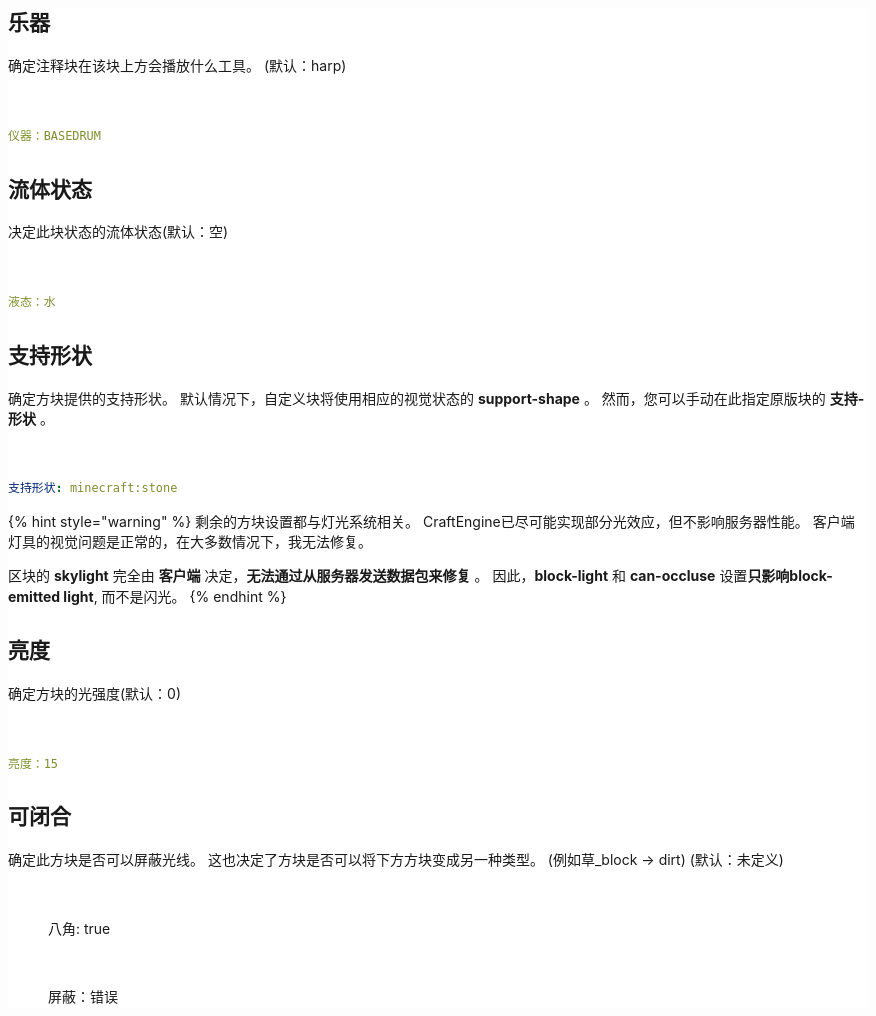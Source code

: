 ## 乐器

确定注释块在该块上方会播放什么工具。 (默认：harp)

<figure><img src="https://content.gitbook.com/content/OgvQ1fEJPROp7131PPlK/blobs/NhpOFlvMUaWf3xPe3Byo/image.png" alt=""><figcaption></figcaption></figure>

```yaml
仪器：BASEDRUM
```

## 流体状态&#x20;

决定此块状态的流体状态(默认：空)

<figure><img src="https://1836335287-files.gitbook.io/~/files/v0/b/gitbook-x-prod.appspot.com/o/spaces%2FOgvQ1fEJPROp7131PPlK%2Fuploads%2FNKagcQZqIIVMxX7odHKU%2Fimage.png?alt=media&#x26;token=0f500b1f-bde4-4e28-84de-9ea9a70a7ba4" alt=""><figcaption></figcaption></figure>

```yaml
液态：水
```

## 支持形状

确定方块提供的支持形状。 默认情况下，自定义块将使用相应的视觉状态的 **support-shape** 。 然而，您可以手动在此指定原版块的 **支持-形状** 。

<figure><img src="https://1836335287-files.gitbook.io/~/files/v0/b/gitbook-x-prod.appspot.com/o/spaces%2FOgvQ1fEJPROp7131PPlK%2Fuploads%2Fd4ZOrffIv47Tzkw2r2fc%2Fimage.png?alt=media&#x26;token=223541ed-7b5f-451a-b909-038fae926f7e" alt=""><figcaption></figcaption></figure>

```yaml
支持形状: minecraft:stone
```

{% hint style="warning" %}
剩余的方块设置都与灯光系统相关。 CraftEngine已尽可能实现部分光效应，但不影响服务器性能。 客户端灯具的视觉问题是正常的，在大多数情况下，我无法修复。

区块的 **skylight** 完全由 **客户端** 决定，**无法通过从服务器发送数据包来修复** 。 因此，**block-light** 和 **can-occluse** 设置**只影响block-emitted light**, 而不是闪光。
{% endhint %}

## 亮度

确定方块的光强度(默认：0)

<figure><img src="https://content.gitbook.com/content/OgvQ1fEJPROp7131PPlK/blobs/UCgtZHRVaWqDMLV52UAB/image.png" alt=""><figcaption></figcaption></figure>

```yaml
亮度：15
```

## 可闭合

确定此方块是否可以屏蔽光线。 这也决定了方块是否可以将下方方块变成另一种类型。 (例如草\_block -> dirt) (默认：未定义)

<figure><img src="https://content.gitbook.com/content/OgvQ1fEJPROp7131PPlK/blobs/msw2GomMjl3nfMAjxIGd/image.png" alt=""><figcaption><p>八角: true</p></figcaption></figure>

<figure><img src="https://content.gitbook.com/content/OgvQ1fEJPROp7131PPlK/blobs/C116bz0ylSfikY93jQYN/image.png" alt=""><figcaption><p>屏蔽：错误</p></figcaption></figure>
